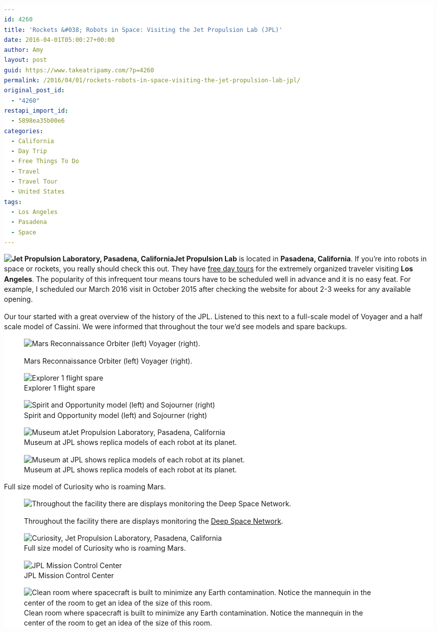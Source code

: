 ```yaml
---
id: 4260
title: 'Rockets &#038; Robots in Space: Visiting the Jet Propulsion Lab (JPL)'
date: 2016-04-01T05:00:27+00:00
author: Amy
layout: post
guid: https://www.takeatripamy.com/?p=4260
permalink: /2016/04/01/rockets-robots-in-space-visiting-the-jet-propulsion-lab-jpl/
original_post_id:
  - "4260"
restapi_import_id:
  - 5898ea35b00e6
categories:
  - California
  - Day Trip
  - Free Things To Do
  - Travel
  - Travel Tour
  - United States
tags:
  - Los Angeles
  - Pasadena
  - Space
---
```

**<img class="alignnone size-full wp-image-4263" src="http://exploringducky.files.wordpress.com/2016/03/img_3728-12.jpg" alt="Jet Propulsion Laboratory, Pasadena, California" width="999" height="467" />Jet Propulsion Lab** is located in **Pasadena, California**. If you&#8217;re into robots in space or rockets, you really should check this out. They have <a href="http://www.jpl.nasa.gov/events/tours/views/" target="_blank">free day tours</a> for the extremely organized traveler visiting **Los Angeles**. The popularity of this infrequent tour means tours have to be scheduled well in advance and it is no easy feat. For example, I scheduled our March 2016 visit in October 2015 after checking the website for about 2-3 weeks for any available opening.

Our tour started with a great overview of the history of the JPL. Listened to this next to a full-scale model of Voyager and a half scale model of Cassini. We were informed that throughout the tour we&#8217;d see models and spare backups.<figure id="attachment_4270" style="width: 700px" class="wp-caption alignnone">

<img class="size-full wp-image-4270" src="http://exploringducky.files.wordpress.com/2016/03/img_37492.jpg" alt="Mars Reconnaissance Orbiter (left) Voyager (right). " width="700" height="383" /><figcaption class="wp-caption-text">Mars Reconnaissance Orbiter (left) Voyager (right).</figcaption></figure> <figure id="attachment_4267" style="width: 311px" class="wp-caption alignnone"><img class="size-full wp-image-4267" src="http://exploringducky.files.wordpress.com/2016/03/img_37772.jpg" alt="Explorer 1 flight spare" width="311" height="467" /><figcaption class="wp-caption-text">Explorer 1 flight spare</figcaption></figure> <figure id="attachment_4266" style="width: 701px" class="wp-caption alignnone"><img class="size-full wp-image-4266" src="http://exploringducky.files.wordpress.com/2016/03/img_37722.jpg" alt="Spirit and Opportunity model (left) and Sojourner (right)" width="701" height="467" /><figcaption class="wp-caption-text">Spirit and Opportunity model (left) and Sojourner (right)</figcaption></figure> <figure id="attachment_4265" style="width: 701px" class="wp-caption alignnone"><img class="wp-image-4265 size-full" src="http://exploringducky.files.wordpress.com/2016/03/img_37642.jpg" alt="Museum atJet Propulsion Laboratory, Pasadena, California" width="701" height="467" /><figcaption class="wp-caption-text">Museum at JPL shows replica models of each robot at its planet.</figcaption></figure> <figure id="attachment_4264" style="width: 782px" class="wp-caption alignnone"><img class="size-full wp-image-4264" src="http://exploringducky.files.wordpress.com/2016/03/img_37612.jpg" alt="Museum at JPL shows replica models of each robot at its planet." width="782" height="467" /><figcaption class="wp-caption-text">Museum at JPL shows replica models of each robot at its planet.</figcaption></figure> 

Full size model of Curiosity who is roaming Mars.<figure id="attachment_4271" style="width: 797px" class="wp-caption alignnone">

<img class="size-full wp-image-4271" src="http://exploringducky.files.wordpress.com/2016/03/img_37952.jpg" alt="Throughout the facility there are displays monitoring the Deep Space Network." width="797" height="467" /><figcaption class="wp-caption-text">Throughout the facility there are displays monitoring the [Deep Space Network](https://eyes.nasa.gov/dsn/dsn.html).</figcaption></figure> <figure id="attachment_4269" style="width: 653px" class="wp-caption alignnone"><img class="wp-image-4269 size-full" src="http://exploringducky.files.wordpress.com/2016/03/img_38032.jpg" alt="Curiosity, Jet Propulsion Laboratory, Pasadena, California" width="653" height="467" /><figcaption class="wp-caption-text">Full size model of Curiosity who is roaming Mars.</figcaption></figure> <figure id="attachment_4268" style="width: 701px" class="wp-caption alignnone"><img class="size-full wp-image-4268" src="http://exploringducky.files.wordpress.com/2016/03/img_37892.jpg" alt="JPL Mission Control Center" width="701" height="467" /><figcaption class="wp-caption-text">JPL Mission Control Center</figcaption></figure> <figure id="attachment_4272" style="width: 700px" class="wp-caption alignnone"><img class="size-full wp-image-4272" src="http://exploringducky.files.wordpress.com/2016/03/img_09332.jpg" alt="Clean room where spacecraft is built to minimize any Earth contamination. Notice the mannequin in the center of the room to get an idea of the size of this room." width="700" height="525" /><figcaption class="wp-caption-text">Clean room where spacecraft is built to minimize any Earth contamination. Notice the mannequin in the center of the room to get an idea of the size of this room.</figcaption></figure>